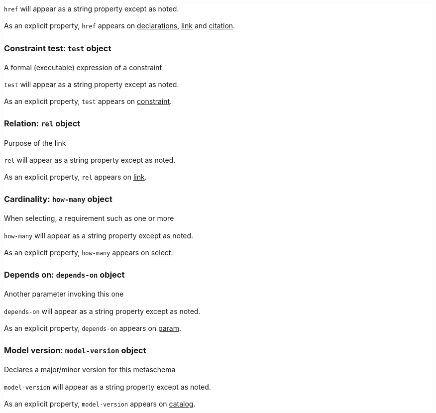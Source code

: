 `href` will appear as a string property except as noted.

As an explicit property, `href` appears on [declarations](#declarations-declarations-object), [link](#link-link-object) and [citation](#citation-citation-object). 

### Constraint test: `test` object 

A formal (executable) expression of a constraint 

`test` will appear as a string property except as noted.

As an explicit property, `test` appears on [constraint](#constraint-constraint-object). 

### Relation: `rel` object 

Purpose of the link 

`rel` will appear as a string property except as noted.

As an explicit property, `rel` appears on [link](#link-link-object). 

### Cardinality: `how-many` object 

When selecting, a requirement such as one or more 

`how-many` will appear as a string property except as noted.

As an explicit property, `how-many` appears on [select](#selection-select-object). 

### Depends on: `depends-on` object 

Another parameter invoking this one 

`depends-on` will appear as a string property except as noted.

As an explicit property, `depends-on` appears on [param](#parameter-param-object). 

### Model version: `model-version` object 

Declares a major/minor version for this metaschema 

`model-version` will appear as a string property except as noted.

As an explicit property, `model-version` appears on [catalog](#catalog-catalog-object). 